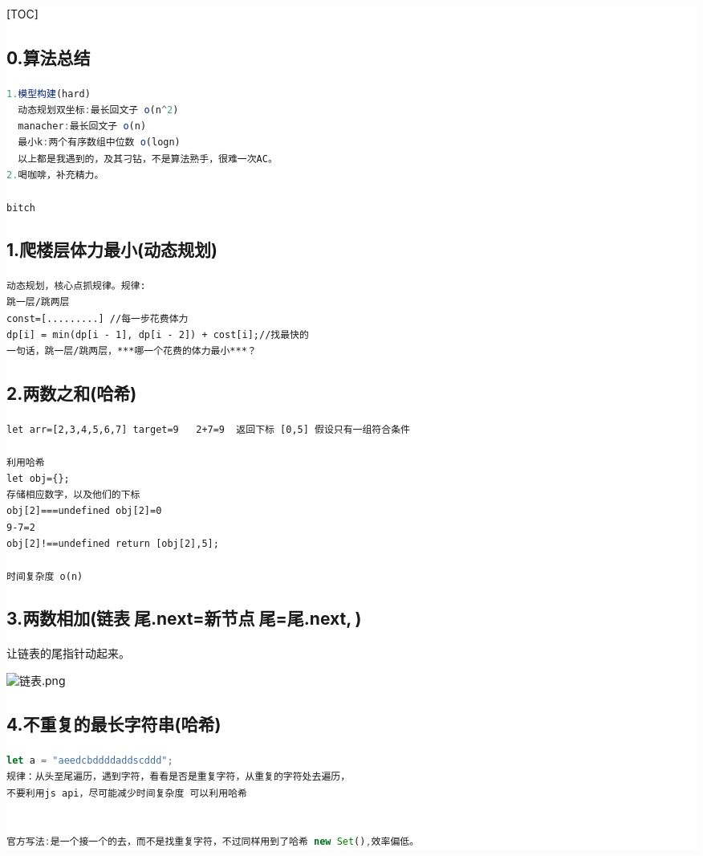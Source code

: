 [TOC]



## 0.算法总结

```js
1.模型构建(hard)
  动态规划双坐标:最长回文子 o(n^2)
  manacher:最长回文子 o(n)
  最小k:两个有序数组中位数 o(logn)
  以上都是我遇到的，及其刁钻，不是算法熟手，很难一次AC。
2.喝咖啡，补充精力。

bitch
```



## 1.爬楼层体力最小(动态规划)

```
动态规划，核心点抓规律。规律: 
跳一层/跳两层
const=[.........] //每一步花费体力
dp[i] = min(dp[i - 1], dp[i - 2]) + cost[i];//找最快的
一句话，跳一层/跳两层，***哪一个花费的体力最小***？
```

## 2.两数之和(哈希)

```
let arr=[2,3,4,5,6,7] target=9   2+7=9  返回下标 [0,5] 假设只有一组符合条件

利用哈希
let obj={};
存储相应数字，以及他们的下标
obj[2]===undefined obj[2]=0
9-7=2
obj[2]!==undefined return [obj[2],5];

时间复杂度 o(n)
```

## 3.两数相加(链表  尾.next=新节点  尾=尾.next, )

让链表的尾指针动起来。

![链表.png](https://s2.loli.net/2023/06/14/Ib3VRJTrCmWoUGi.png)

## 4.不重复的最长字符串(哈希)

```js
let a = "aeedcbddddaddscddd";
规律：从头至尾遍历，遇到字符，看看是否是重复字符，从重复的字符处去遍历，
不要利用js api，尽可能减少时间复杂度 可以利用哈希


官方写法:是一个接一个的去，而不是找重复字符，不过同样用到了哈希 new Set(),效率偏低。
```
